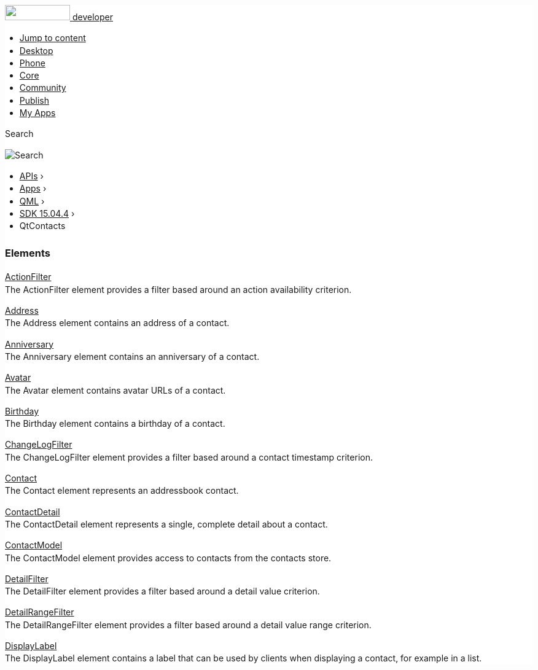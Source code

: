 <a href="https://developer.ubuntu.com/" class="logo-ubuntu"><img src="https://developer.ubuntu.com/assets/sites/ubuntu/latest/u/img/logos/logo-ubuntu-orange.svg" width="106" height="25" /> <span>developer</span></a>

-   [Jump to content](index.html#main-content)
-   [Desktop](https://developer.ubuntu.com/en/desktop/)
-   [Phone](https://developer.ubuntu.com/en/phone/)
-   [Core](https://developer.ubuntu.com/core)
-   [Community](https://developer.ubuntu.com/en/community/)
-   [Publish](https://developer.ubuntu.com/en/publish/)
-   [My Apps](https://myapps.developer.ubuntu.com/)

Search

<img src="https://developer.ubuntu.com/assets/sites/ubuntu/latest/u/img/search-white.svg" alt="Search" height="28" />

-   [APIs](../../../../index.html) ›
-   [Apps](../../../index.html) ›
-   [QML](../../index.html) ›
-   <a href="../index.html" class="sub-nav-item">SDK 15.04.4</a> ›
-   QtContacts



### Elements

[ActionFilter](../QtContacts.ActionFilter/index.html)  
The ActionFilter element provides a filter based around an action availability criterion.

[Address](../QtContacts.Address/index.html)  
The Address element contains an address of a contact.

[Anniversary](../QtContacts.Anniversary/index.html)  
The Anniversary element contains an anniversary of a contact.

[Avatar](../QtContacts.Avatar/index.html)  
The Avatar element contains avatar URLs of a contact.

[Birthday](../QtContacts.Birthday/index.html)  
The Birthday element contains a birthday of a contact.

[ChangeLogFilter](../QtContacts.ChangeLogFilter/index.html)  
The ChangeLogFilter element provides a filter based around a contact timestamp criterion.

[Contact](../QtContacts.Contact/index.html)  
The Contact element represents an addressbook contact.

[ContactDetail](../QtContacts.ContactDetail/index.html)  
The ContactDetail element represents a single, complete detail about a contact.

[ContactModel](../QtContacts.ContactModel/index.html)  
The ContactModel element provides access to contacts from the contacts store.

[DetailFilter](../QtContacts.DetailFilter/index.html)  
The DetailFilter element provides a filter based around a detail value criterion.

[DetailRangeFilter](../QtContacts.DetailRangeFilter/index.html)  
The DetailRangeFilter element provides a filter based around a detail value range criterion.

[DisplayLabel](../QtContacts.DisplayLabel/index.html)  
The DisplayLabel element contains a label that can be used by clients when displaying a contact, for example in a list.
